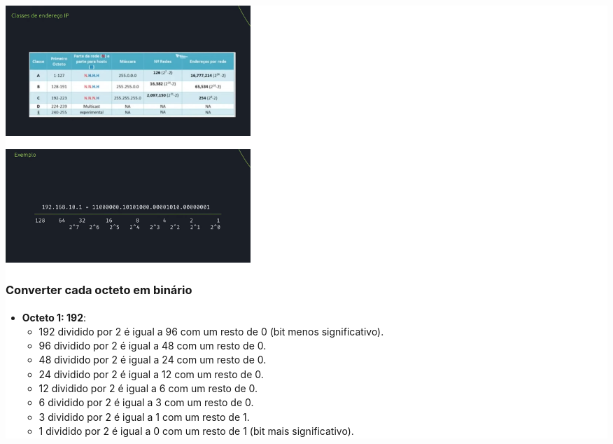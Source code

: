 <img src="/image-redes-osi/calculo.png" alt="calculo" width=350 heigth=300><br>

<img src="/image-redes-osi/ex.png" alt="ex" width=350 heigth=300><br>

### Converter cada octeto em binário

- **Octeto 1: 192**:
    - 192 dividido por 2 é igual a 96 com um resto de 0 (bit menos significativo).
    - 96 dividido por 2 é igual a 48 com um resto de 0.
    - 48 dividido por 2 é igual a 24 com um resto de 0.
    - 24 dividido por 2 é igual a 12 com um resto de 0.
    - 12 dividido por 2 é igual a 6 com um resto de 0.
    - 6 dividido por 2 é igual a 3 com um resto de 0.
    - 3 dividido por 2 é igual a 1 com um resto de 1.
    - 1 dividido por 2 é igual a 0 com um resto de 1 (bit mais significativo).
    